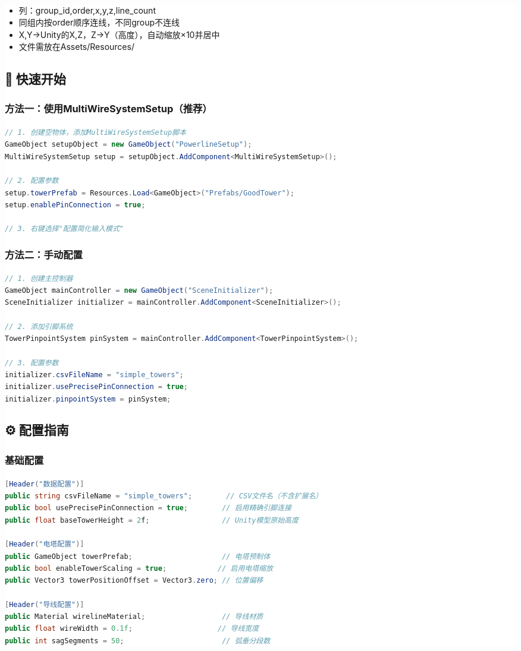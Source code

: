 - 列：group_id,order,x,y,z,line_count
- 同组内按order顺序连线，不同group不连线
- X,Y→Unity的X,Z，Z→Y（高度），自动缩放×10并居中
- 文件需放在Assets/Resources/

## 🚀 快速开始

### 方法一：使用MultiWireSystemSetup（推荐）

```csharp
// 1. 创建空物体，添加MultiWireSystemSetup脚本
GameObject setupObject = new GameObject("PowerlineSetup");
MultiWireSystemSetup setup = setupObject.AddComponent<MultiWireSystemSetup>();

// 2. 配置参数
setup.towerPrefab = Resources.Load<GameObject>("Prefabs/GoodTower");
setup.enablePinConnection = true;

// 3. 右键选择"配置简化输入模式"
```

### 方法二：手动配置

```csharp
// 1. 创建主控制器
GameObject mainController = new GameObject("SceneInitializer");
SceneInitializer initializer = mainController.AddComponent<SceneInitializer>();

// 2. 添加引脚系统
TowerPinpointSystem pinSystem = mainController.AddComponent<TowerPinpointSystem>();

// 3. 配置参数
initializer.csvFileName = "simple_towers";
initializer.usePrecisePinConnection = true;
initializer.pinpointSystem = pinSystem;
```

## ⚙️ 配置指南

### 基础配置
```csharp
[Header("数据配置")]
public string csvFileName = "simple_towers";        // CSV文件名（不含扩展名）
public bool usePrecisePinConnection = true;        // 启用精确引脚连接
public float baseTowerHeight = 2f;                 // Unity模型原始高度

[Header("电塔配置")]
public GameObject towerPrefab;                     // 电塔预制体
public bool enableTowerScaling = true;            // 启用电塔缩放
public Vector3 towerPositionOffset = Vector3.zero; // 位置偏移

[Header("导线配置")]
public Material wirelineMaterial;                  // 导线材质
public float wireWidth = 0.1f;                    // 导线宽度
public int sagSegments = 50;                       // 弧垂分段数
```
